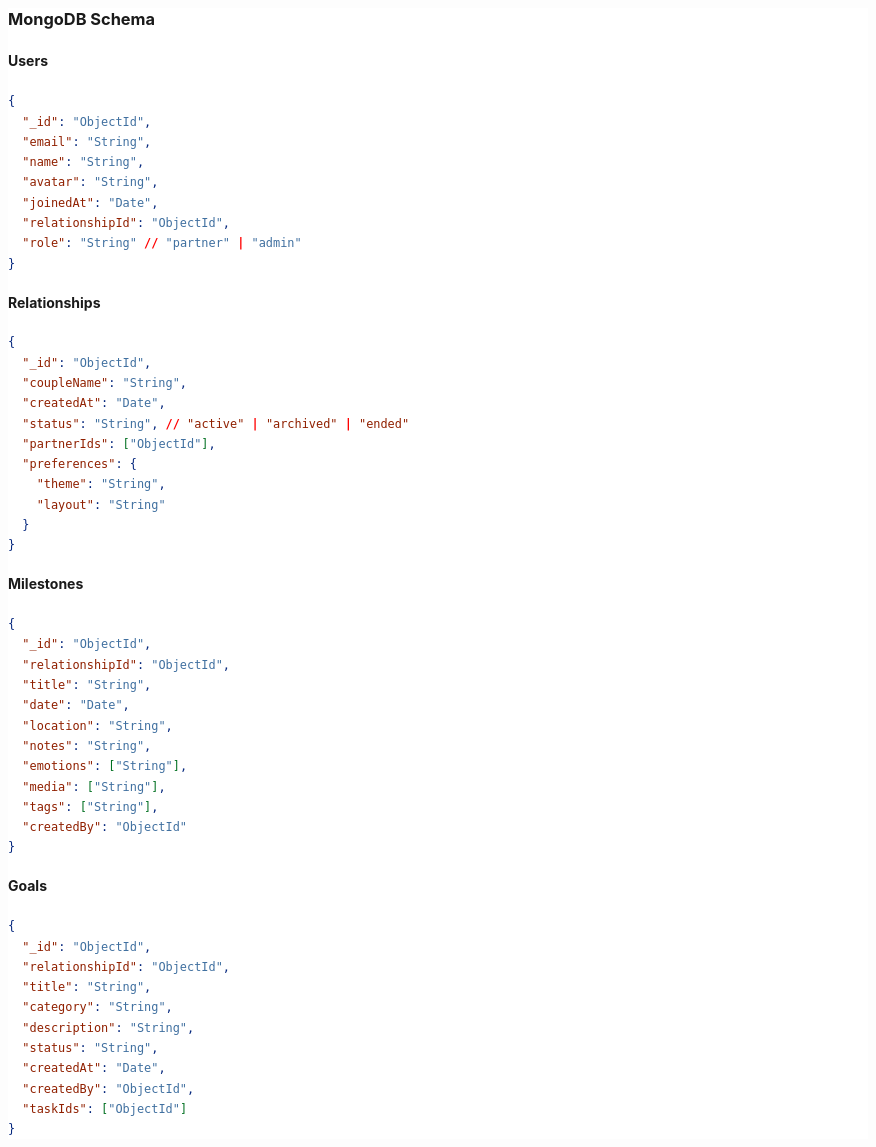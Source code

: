 ### MongoDB Schema

#### Users

```json
{
  "_id": "ObjectId",
  "email": "String",
  "name": "String",
  "avatar": "String",
  "joinedAt": "Date",
  "relationshipId": "ObjectId",
  "role": "String" // "partner" | "admin"
}
```

#### Relationships

```json
{
  "_id": "ObjectId",
  "coupleName": "String",
  "createdAt": "Date",
  "status": "String", // "active" | "archived" | "ended"
  "partnerIds": ["ObjectId"],
  "preferences": {
    "theme": "String",
    "layout": "String"
  }
}
```

#### Milestones

```json
{
  "_id": "ObjectId",
  "relationshipId": "ObjectId",
  "title": "String",
  "date": "Date",
  "location": "String",
  "notes": "String",
  "emotions": ["String"],
  "media": ["String"],
  "tags": ["String"],
  "createdBy": "ObjectId"
}
```

#### Goals

```json
{
  "_id": "ObjectId",
  "relationshipId": "ObjectId",
  "title": "String",
  "category": "String",
  "description": "String",
  "status": "String",
  "createdAt": "Date",
  "createdBy": "ObjectId",
  "taskIds": ["ObjectId"]
}
```
